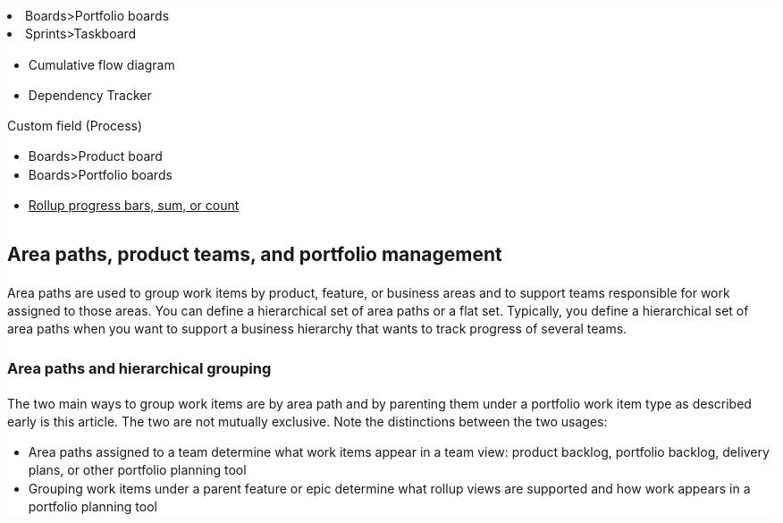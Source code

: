 <li>Boards>Portfolio boards</li>
<li>Sprints>Taskboard</li>
</ul>
</td>
<td>
<ul>
<li>Cumulative flow diagram</li>
</ul>
</td>
<td>
<ul>
<li>Dependency Tracker</li>
</ul>
</td>
</tr>
<tr>
<td>
Custom field (Process)
</td>
<td>
<ul>
<li>Boards>Product board</li>
<li>Boards>Portfolio boards</li>
</ul>
</td>
<td>
<ul>
<li><a href="#rollup">Rollup progress bars, sum, or count</a></li>
</ul>
</td>
<td>
</td>
</tr>
</tbody>
</table>

<a id="area-path" />

## Area paths, product teams, and portfolio management

Area paths are used to group work items by product, feature, or business areas and to support teams responsible for work assigned to those areas. You can define a hierarchical set of area paths or a flat set. Typically, you define a hierarchical set of area paths when you want to support a business hierarchy that wants to track progress of several teams.

### Area paths and hierarchical grouping

The two main ways to group work items are by area path and by parenting them under a portfolio work item type as described early is this article. The two are not mutually exclusive. Note the distinctions between the two usages:

- Area paths assigned to a team determine what work items appear in a team view: product backlog, portfolio backlog, delivery plans, or other portfolio planning tool
- Grouping work items under a parent feature or epic determine what rollup views are supported and how work appears in a portfolio planning tool
